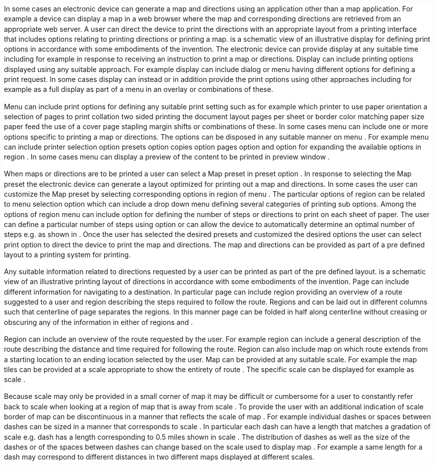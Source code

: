In some cases an electronic device can generate a map and directions using an application other than a map application. For example a device can display a map in a web browser where the map and corresponding directions are retrieved from an appropriate web server. A user can direct the device to print the directions with an appropriate layout from a printing interface that includes options relating to printing directions or printing a map. is a schematic view of an illustrative display for defining print options in accordance with some embodiments of the invention. The electronic device can provide display at any suitable time including for example in response to receiving an instruction to print a map or directions. Display can include printing options displayed using any suitable approach. For example display can include dialog or menu having different options for defining a print request. In some cases display can instead or in addition provide the print options using other approaches including for example as a full display as part of a menu in an overlay or combinations of these.

Menu can include print options for defining any suitable print setting such as for example which printer to use paper orientation a selection of pages to print collation two sided printing the document layout pages per sheet or border color matching paper size paper feed the use of a cover page stapling margin shifts or combinations of these. In some cases menu can include one or more options specific to printing a map or directions. The options can be disposed in any suitable manner on menu . For example menu can include printer selection option presets option copies option pages option and option for expanding the available options in region . In some cases menu can display a preview of the content to be printed in preview window .

When maps or directions are to be printed a user can select a Map preset in preset option . In response to selecting the Map preset the electronic device can generate a layout optimized for printing out a map and directions. In some cases the user can customize the Map preset by selecting corresponding options in region of menu . The particular options of region can be related to menu selection option which can include a drop down menu defining several categories of printing sub options. Among the options of region menu can include option for defining the number of steps or directions to print on each sheet of paper. The user can define a particular number of steps using option or can allow the device to automatically determine an optimal number of steps e.g. as shown in . Once the user has selected the desired presets and customized the desired options the user can select print option to direct the device to print the map and directions. The map and directions can be provided as part of a pre defined layout to a printing system for printing.

Any suitable information related to directions requested by a user can be printed as part of the pre defined layout. is a schematic view of an illustrative printing layout of directions in accordance with some embodiments of the invention. Page can include different information for navigating to a destination. In particular page can include region providing an overview of a route suggested to a user and region describing the steps required to follow the route. Regions and can be laid out in different columns such that centerline of page separates the regions. In this manner page can be folded in half along centerline without creasing or obscuring any of the information in either of regions and .

Region can include an overview of the route requested by the user. For example region can include a general description of the route describing the distance and time required for following the route. Region can also include map on which route extends from a starting location to an ending location selected by the user. Map can be provided at any suitable scale. For example the map tiles can be provided at a scale appropriate to show the entirety of route . The specific scale can be displayed for example as scale .

Because scale may only be provided in a small corner of map it may be difficult or cumbersome for a user to constantly refer back to scale when looking at a region of map that is away from scale . To provide the user with an additional indication of scale border of map can be discontinuous in a manner that reflects the scale of map . For example individual dashes or spaces between dashes can be sized in a manner that corresponds to scale . In particular each dash can have a length that matches a gradation of scale e.g. dash has a length corresponding to 0.5 miles shown in scale . The distribution of dashes as well as the size of the dashes or of the spaces between dashes can change based on the scale used to display map . For example a same length for a dash may correspond to different distances in two different maps displayed at different scales.
